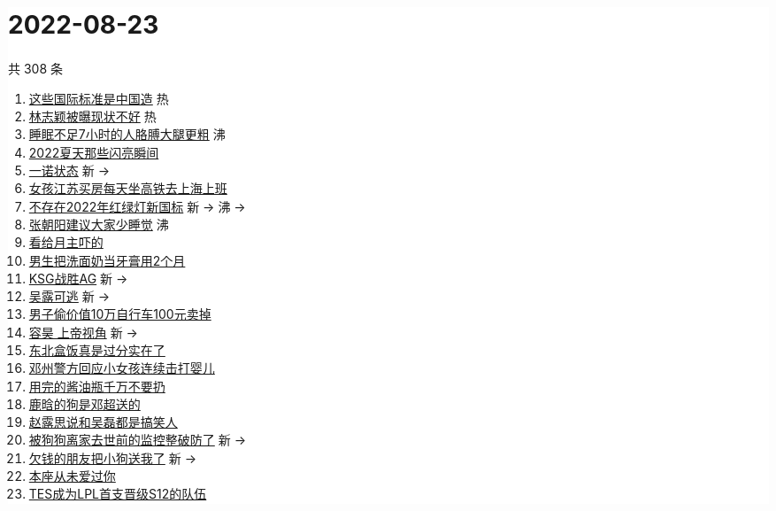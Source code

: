 # 2022-08-23

共 308 条




1. [这些国际标准是中国造](https://s.weibo.com//weibo?q=%23%E8%BF%99%E4%BA%9B%E5%9B%BD%E9%99%85%E6%A0%87%E5%87%86%E6%98%AF%E4%B8%AD%E5%9B%BD%E9%80%A0%23&Refer=new_time)
   热
1. [林志颖被曝现状不好](https://s.weibo.com//weibo?q=%E6%9E%97%E5%BF%97%E9%A2%96%E8%A2%AB%E6%9B%9D%E7%8E%B0%E7%8A%B6%E4%B8%8D%E5%A5%BD&Refer=top)
   热
1. [睡眠不足7小时的人胳膊大腿更粗](https://s.weibo.com//weibo?q=%23%E7%9D%A1%E7%9C%A0%E4%B8%8D%E8%B6%B37%E5%B0%8F%E6%97%B6%E7%9A%84%E4%BA%BA%E8%83%B3%E8%86%8A%E5%A4%A7%E8%85%BF%E6%9B%B4%E7%B2%97%23&Refer=top)
   沸
1. [2022夏天那些闪亮瞬间](https://s.weibo.com//weibo?q=%232022%E5%A4%8F%E5%A4%A9%E9%82%A3%E4%BA%9B%E9%97%AA%E4%BA%AE%E7%9E%AC%E9%97%B4%23&Refer=top)
1. [一诺状态](https://s.weibo.com//weibo?q=%23%E4%B8%80%E8%AF%BA%E7%8A%B6%E6%80%81%23&Refer=top)
   新 ->
1. [女孩江苏买房每天坐高铁去上海上班](https://s.weibo.com//weibo?q=%23%E5%A5%B3%E5%AD%A9%E6%B1%9F%E8%8B%8F%E4%B9%B0%E6%88%BF%E6%AF%8F%E5%A4%A9%E5%9D%90%E9%AB%98%E9%93%81%E5%8E%BB%E4%B8%8A%E6%B5%B7%E4%B8%8A%E7%8F%AD%23&Refer=top)
1. [不存在2022年红绿灯新国标](https://s.weibo.com//weibo?q=%23%E4%B8%8D%E5%AD%98%E5%9C%A82022%E5%B9%B4%E7%BA%A2%E7%BB%BF%E7%81%AF%E6%96%B0%E5%9B%BD%E6%A0%87%23&Refer=top)
   新 -> 沸 ->
1. [张朝阳建议大家少睡觉](https://s.weibo.com//weibo?q=%23%E5%BC%A0%E6%9C%9D%E9%98%B3%E5%BB%BA%E8%AE%AE%E5%A4%A7%E5%AE%B6%E5%B0%91%E7%9D%A1%E8%A7%89%23&Refer=top)
   沸
1. [看给月主吓的](https://s.weibo.com//weibo?q=%23%E7%9C%8B%E7%BB%99%E6%9C%88%E4%B8%BB%E5%90%93%E7%9A%84%23&Refer=top)
1. [男生把洗面奶当牙膏用2个月](https://s.weibo.com//weibo?q=%23%E7%94%B7%E7%94%9F%E6%8A%8A%E6%B4%97%E9%9D%A2%E5%A5%B6%E5%BD%93%E7%89%99%E8%86%8F%E7%94%A82%E4%B8%AA%E6%9C%88%23&Refer=top)
1. [KSG战胜AG](https://s.weibo.com//weibo?q=%23KSG%E6%88%98%E8%83%9CAG%23&Refer=top)
   新 ->
1. [吴露可逃](https://s.weibo.com//weibo?q=%23%E5%90%B4%E9%9C%B2%E5%8F%AF%E9%80%83%23&Refer=top)
   新 ->
1. [男子偷价值10万自行车100元卖掉](https://s.weibo.com//weibo?q=%23%E7%94%B7%E5%AD%90%E5%81%B7%E4%BB%B7%E5%80%BC10%E4%B8%87%E8%87%AA%E8%A1%8C%E8%BD%A6100%E5%85%83%E5%8D%96%E6%8E%89%23&Refer=top)
1. [容昊 上帝视角](https://s.weibo.com//weibo?q=%E5%AE%B9%E6%98%8A%20%E4%B8%8A%E5%B8%9D%E8%A7%86%E8%A7%92&Refer=top)
   新 ->
1. [东北盒饭真是过分实在了](https://s.weibo.com//weibo?q=%23%E4%B8%9C%E5%8C%97%E7%9B%92%E9%A5%AD%E7%9C%9F%E6%98%AF%E8%BF%87%E5%88%86%E5%AE%9E%E5%9C%A8%E4%BA%86%23&Refer=top)
1. [邓州警方回应小女孩连续击打婴儿](https://s.weibo.com//weibo?q=%23%E9%82%93%E5%B7%9E%E8%AD%A6%E6%96%B9%E5%9B%9E%E5%BA%94%E5%B0%8F%E5%A5%B3%E5%AD%A9%E8%BF%9E%E7%BB%AD%E5%87%BB%E6%89%93%E5%A9%B4%E5%84%BF%23&Refer=top)
1. [用完的酱油瓶千万不要扔](https://s.weibo.com//weibo?q=%E7%94%A8%E5%AE%8C%E7%9A%84%E9%85%B1%E6%B2%B9%E7%93%B6%E5%8D%83%E4%B8%87%E4%B8%8D%E8%A6%81%E6%89%94&Refer=top)
1. [鹿晗的狗是邓超送的](https://s.weibo.com//weibo?q=%23%E9%B9%BF%E6%99%97%E7%9A%84%E7%8B%97%E6%98%AF%E9%82%93%E8%B6%85%E9%80%81%E7%9A%84%23&Refer=top)
1. [赵露思说和吴磊都是搞笑人](https://s.weibo.com//weibo?q=%23%E8%B5%B5%E9%9C%B2%E6%80%9D%E8%AF%B4%E5%92%8C%E5%90%B4%E7%A3%8A%E9%83%BD%E6%98%AF%E6%90%9E%E7%AC%91%E4%BA%BA%23&Refer=top)
1. [被狗狗离家去世前的监控整破防了](https://s.weibo.com//weibo?q=%23%E8%A2%AB%E7%8B%97%E7%8B%97%E7%A6%BB%E5%AE%B6%E5%8E%BB%E4%B8%96%E5%89%8D%E7%9A%84%E7%9B%91%E6%8E%A7%E6%95%B4%E7%A0%B4%E9%98%B2%E4%BA%86%23&Refer=top)
   新 ->
1. [欠钱的朋友把小狗送我了](https://s.weibo.com//weibo?q=%23%E6%AC%A0%E9%92%B1%E7%9A%84%E6%9C%8B%E5%8F%8B%E6%8A%8A%E5%B0%8F%E7%8B%97%E9%80%81%E6%88%91%E4%BA%86%23&Refer=top)
   新 ->
1. [本座从未爱过你](https://s.weibo.com//weibo?q=%23%E6%9C%AC%E5%BA%A7%E4%BB%8E%E6%9C%AA%E7%88%B1%E8%BF%87%E4%BD%A0%23&Refer=top)
1. [TES成为LPL首支晋级S12的队伍](https://s.weibo.com//weibo?q=%23TES%E6%88%90%E4%B8%BALPL%E9%A6%96%E6%94%AF%E6%99%8B%E7%BA%A7S12%E7%9A%84%E9%98%9F%E4%BC%8D%23&Refer=top)